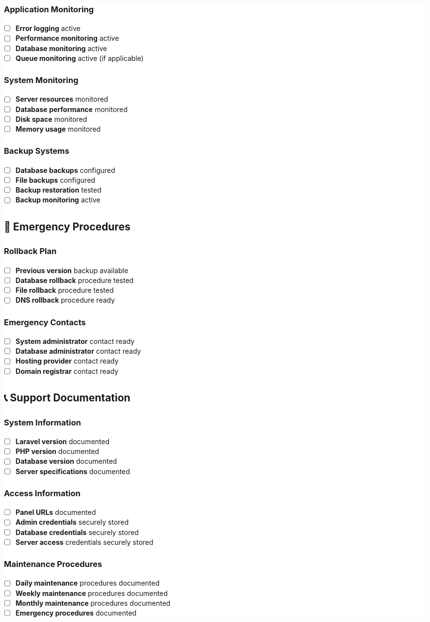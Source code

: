 ### Application Monitoring
- [ ] **Error logging** active
- [ ] **Performance monitoring** active
- [ ] **Database monitoring** active
- [ ] **Queue monitoring** active (if applicable)

### System Monitoring
- [ ] **Server resources** monitored
- [ ] **Database performance** monitored
- [ ] **Disk space** monitored
- [ ] **Memory usage** monitored

### Backup Systems
- [ ] **Database backups** configured
- [ ] **File backups** configured
- [ ] **Backup restoration** tested
- [ ] **Backup monitoring** active

## 🚨 Emergency Procedures

### Rollback Plan
- [ ] **Previous version** backup available
- [ ] **Database rollback** procedure tested
- [ ] **File rollback** procedure tested
- [ ] **DNS rollback** procedure ready

### Emergency Contacts
- [ ] **System administrator** contact ready
- [ ] **Database administrator** contact ready
- [ ] **Hosting provider** contact ready
- [ ] **Domain registrar** contact ready

## 📞 Support Documentation

### System Information
- [ ] **Laravel version** documented
- [ ] **PHP version** documented
- [ ] **Database version** documented
- [ ] **Server specifications** documented

### Access Information
- [ ] **Panel URLs** documented
- [ ] **Admin credentials** securely stored
- [ ] **Database credentials** securely stored
- [ ] **Server access** credentials securely stored

### Maintenance Procedures
- [ ] **Daily maintenance** procedures documented
- [ ] **Weekly maintenance** procedures documented
- [ ] **Monthly maintenance** procedures documented
- [ ] **Emergency procedures** documented
